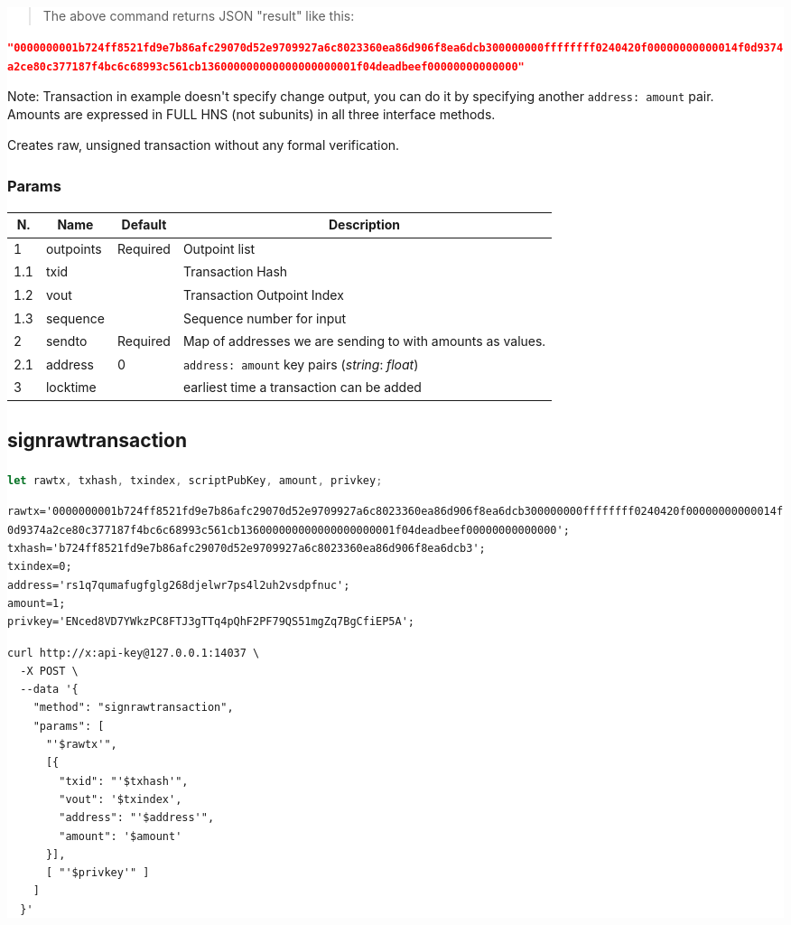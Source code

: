 > The above command returns JSON "result" like this:

```json
"0000000001b724ff8521fd9e7b86afc29070d52e9709927a6c8023360ea86d906f8ea6dcb300000000ffffffff0240420f00000000000014f0d9374a2ce80c377187f4bc6c68993c561cb136000000000000000000001f04deadbeef00000000000000"
```

<aside class="info">
Note: Transaction in example doesn't specify change output,
you can do it by specifying another <code>address: amount</code> pair.
</aside>

<aside class="warning">
Amounts are expressed in FULL HNS (not subunits) in all three interface methods.
</aside>

Creates raw, unsigned transaction without any formal verification.

### Params
N. | Name | Default |  Description
--------- | --------- | --------- | -----------
1 | outpoints | Required | Outpoint list
1.1 | txid | | Transaction Hash
1.2 | vout | | Transaction Outpoint Index
1.3 | sequence | | Sequence number for input
2 | sendto | Required | Map of addresses we are sending to with amounts as values.
2.1 | address | 0 | `address: amount` key pairs (_string_: _float_)
3 | locktime | | earliest time a transaction can be added


## signrawtransaction

```javascript
let rawtx, txhash, txindex, scriptPubKey, amount, privkey;
```

```shell--vars
rawtx='0000000001b724ff8521fd9e7b86afc29070d52e9709927a6c8023360ea86d906f8ea6dcb300000000ffffffff0240420f00000000000014f0d9374a2ce80c377187f4bc6c68993c561cb136000000000000000000001f04deadbeef00000000000000';
txhash='b724ff8521fd9e7b86afc29070d52e9709927a6c8023360ea86d906f8ea6dcb3';
txindex=0;
address='rs1q7qumafugfglg268djelwr7ps4l2uh2vsdpfnuc';
amount=1;
privkey='ENced8VD7YWkzPC8FTJ3gTTq4pQhF2PF79QS51mgZq7BgCfiEP5A';
```

```shell--curl
curl http://x:api-key@127.0.0.1:14037 \
  -X POST \
  --data '{
    "method": "signrawtransaction",
    "params": [
      "'$rawtx'",
      [{
        "txid": "'$txhash'",
        "vout": '$txindex',
        "address": "'$address'",
        "amount": '$amount'
      }],
      [ "'$privkey'" ]
    ]
  }'
```
